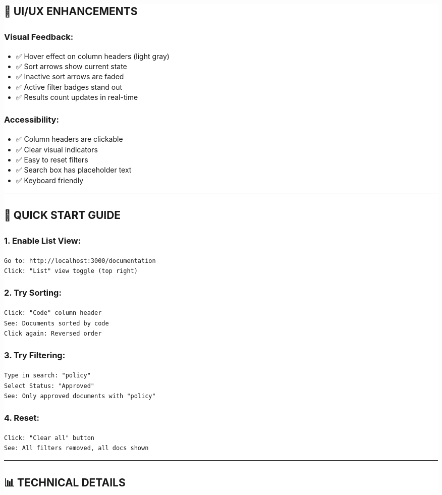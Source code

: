 
## 🎨 **UI/UX ENHANCEMENTS**

### **Visual Feedback:**
- ✅ Hover effect on column headers (light gray)
- ✅ Sort arrows show current state
- ✅ Inactive sort arrows are faded
- ✅ Active filter badges stand out
- ✅ Results count updates in real-time

### **Accessibility:**
- ✅ Column headers are clickable
- ✅ Clear visual indicators
- ✅ Easy to reset filters
- ✅ Search box has placeholder text
- ✅ Keyboard friendly

---

## 🚀 **QUICK START GUIDE**

### **1. Enable List View:**
```
Go to: http://localhost:3000/documentation
Click: "List" view toggle (top right)
```

### **2. Try Sorting:**
```
Click: "Code" column header
See: Documents sorted by code
Click again: Reversed order
```

### **3. Try Filtering:**
```
Type in search: "policy"
Select Status: "Approved"
See: Only approved documents with "policy"
```

### **4. Reset:**
```
Click: "Clear all" button
See: All filters removed, all docs shown
```

---

## 📊 **TECHNICAL DETAILS**
